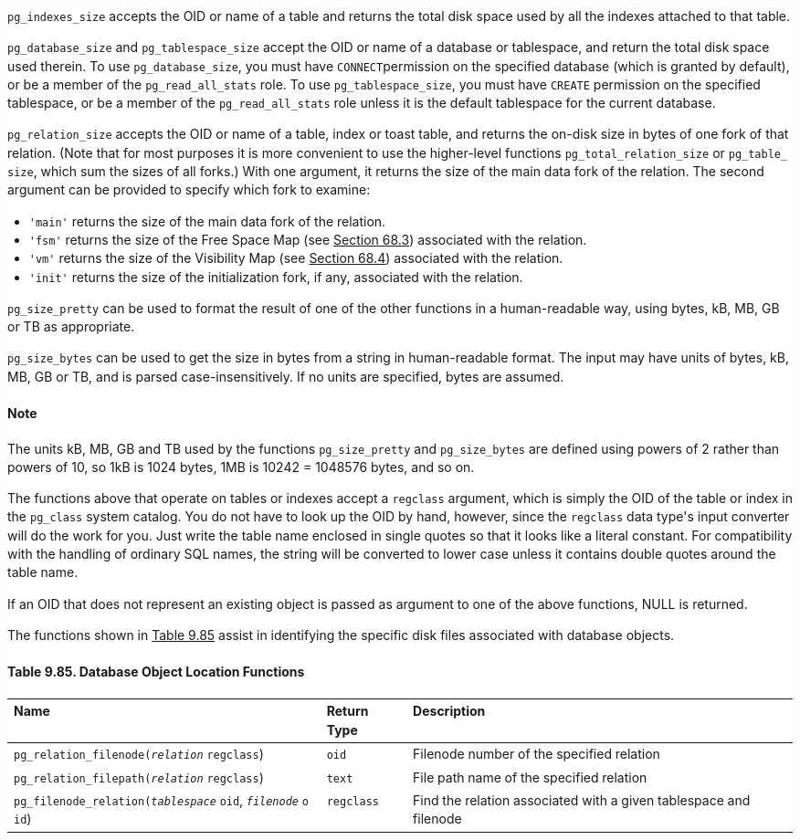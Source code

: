 `pg_indexes_size` accepts the OID or name of a table and returns the total disk space used by all the indexes attached to that table.

`pg_database_size` and `pg_tablespace_size` accept the OID or name of a database or tablespace, and return the total disk space used therein. To use `pg_database_size`, you must have `CONNECT`permission on the specified database \(which is granted by default\), or be a member of the `pg_read_all_stats` role. To use `pg_tablespace_size`, you must have `CREATE` permission on the specified tablespace, or be a member of the `pg_read_all_stats` role unless it is the default tablespace for the current database.

`pg_relation_size` accepts the OID or name of a table, index or toast table, and returns the on-disk size in bytes of one fork of that relation. \(Note that for most purposes it is more convenient to use the higher-level functions `pg_total_relation_size` or `pg_table_size`, which sum the sizes of all forks.\) With one argument, it returns the size of the main data fork of the relation. The second argument can be provided to specify which fork to examine:

* `'main'` returns the size of the main data fork of the relation.
* `'fsm'` returns the size of the Free Space Map \(see [Section 68.3](https://www.postgresql.org/docs/11/storage-fsm.html)\) associated with the relation.
* `'vm'` returns the size of the Visibility Map \(see [Section 68.4](https://www.postgresql.org/docs/11/storage-vm.html)\) associated with the relation.
* `'init'` returns the size of the initialization fork, if any, associated with the relation.

`pg_size_pretty` can be used to format the result of one of the other functions in a human-readable way, using bytes, kB, MB, GB or TB as appropriate.

`pg_size_bytes` can be used to get the size in bytes from a string in human-readable format. The input may have units of bytes, kB, MB, GB or TB, and is parsed case-insensitively. If no units are specified, bytes are assumed.

#### Note

The units kB, MB, GB and TB used by the functions `pg_size_pretty` and `pg_size_bytes` are defined using powers of 2 rather than powers of 10, so 1kB is 1024 bytes, 1MB is 10242 = 1048576 bytes, and so on.

The functions above that operate on tables or indexes accept a `regclass` argument, which is simply the OID of the table or index in the `pg_class` system catalog. You do not have to look up the OID by hand, however, since the `regclass` data type's input converter will do the work for you. Just write the table name enclosed in single quotes so that it looks like a literal constant. For compatibility with the handling of ordinary SQL names, the string will be converted to lower case unless it contains double quotes around the table name.

If an OID that does not represent an existing object is passed as argument to one of the above functions, NULL is returned.

The functions shown in [Table 9.85](https://www.postgresql.org/docs/11/functions-admin.html#FUNCTIONS-ADMIN-DBLOCATION) assist in identifying the specific disk files associated with database objects.

#### **Table 9.85. Database Object Location Functions**

| Name | Return Type | Description |
| :--- | :--- | :--- |
| `pg_relation_filenode(`_`relation`_ `regclass`\) | `oid` | Filenode number of the specified relation |
| `pg_relation_filepath(`_`relation`_ `regclass`\) | `text` | File path name of the specified relation |
| `pg_filenode_relation(`_`tablespace`_ `oid`, _`filenode`_ `oid`\) | `regclass` | Find the relation associated with a given tablespace and filenode |
